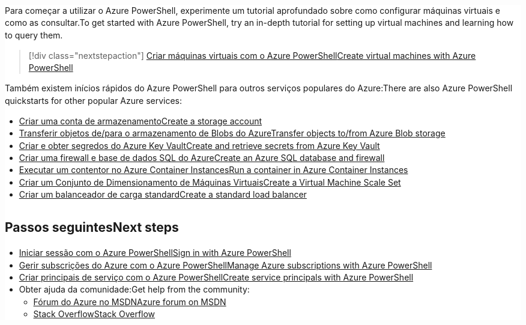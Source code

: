 <span data-ttu-id="c16e9-158">Para começar a utilizar o Azure PowerShell, experimente um tutorial aprofundado sobre como configurar máquinas virtuais e como as consultar.</span><span class="sxs-lookup"><span data-stu-id="c16e9-158">To get started with Azure PowerShell, try an in-depth tutorial for setting up virtual machines and learning how to query them.</span></span>

> [!div class="nextstepaction"]
> [<span data-ttu-id="c16e9-159">Criar máquinas virtuais com o Azure PowerShell</span><span class="sxs-lookup"><span data-stu-id="c16e9-159">Create virtual machines with Azure PowerShell</span></span>](azureps-vm-tutorial.yml)

<span data-ttu-id="c16e9-160">Também existem inícios rápidos do Azure PowerShell para outros serviços populares do Azure:</span><span class="sxs-lookup"><span data-stu-id="c16e9-160">There are also Azure PowerShell quickstarts for other popular Azure services:</span></span>

* [<span data-ttu-id="c16e9-161">Criar uma conta de armazenamento</span><span class="sxs-lookup"><span data-stu-id="c16e9-161">Create a storage account</span></span>](/azure/storage/common/storage-quickstart-create-account?tabs=azure-powershell)
* [<span data-ttu-id="c16e9-162">Transferir objetos de/para o armazenamento de Blobs do Azure</span><span class="sxs-lookup"><span data-stu-id="c16e9-162">Transfer objects to/from Azure Blob storage</span></span>](/azure/storage/blobs/storage-quickstart-blobs-powershell)
* [<span data-ttu-id="c16e9-163">Criar e obter segredos do Azure Key Vault</span><span class="sxs-lookup"><span data-stu-id="c16e9-163">Create and retrieve secrets from Azure Key Vault</span></span>](/azure/key-vault/quick-create-powershell)
* [<span data-ttu-id="c16e9-164">Criar uma firewall e base de dados SQL do Azure</span><span class="sxs-lookup"><span data-stu-id="c16e9-164">Create an Azure SQL database and firewall</span></span>](/azure/sql-database/scripts/sql-database-create-and-configure-database-powershell)
* [<span data-ttu-id="c16e9-165">Executar um contentor no Azure Container Instances</span><span class="sxs-lookup"><span data-stu-id="c16e9-165">Run a container in Azure Container Instances</span></span>](/azure/container-instances/container-instances-quickstart-powershell)
* [<span data-ttu-id="c16e9-166">Criar um Conjunto de Dimensionamento de Máquinas Virtuais</span><span class="sxs-lookup"><span data-stu-id="c16e9-166">Create a Virtual Machine Scale Set</span></span>](/azure/virtual-machine-scale-sets/quick-create-powershell)
* [<span data-ttu-id="c16e9-167">Criar um balanceador de carga standard</span><span class="sxs-lookup"><span data-stu-id="c16e9-167">Create a standard load balancer</span></span>](/azure/load-balancer/quickstart-create-standard-load-balancer-powershell)

## <a name="next-steps"></a><span data-ttu-id="c16e9-168">Passos seguintes</span><span class="sxs-lookup"><span data-stu-id="c16e9-168">Next steps</span></span>

* [<span data-ttu-id="c16e9-169">Iniciar sessão com o Azure PowerShell</span><span class="sxs-lookup"><span data-stu-id="c16e9-169">Sign in with Azure PowerShell</span></span>](authenticate-azureps.md)
* [<span data-ttu-id="c16e9-170">Gerir subscrições do Azure com o Azure PowerShell</span><span class="sxs-lookup"><span data-stu-id="c16e9-170">Manage Azure subscriptions with Azure PowerShell</span></span>](manage-subscriptions-azureps.md)
* [<span data-ttu-id="c16e9-171">Criar principais de serviço com o Azure PowerShell</span><span class="sxs-lookup"><span data-stu-id="c16e9-171">Create service principals with Azure PowerShell</span></span>](create-azure-service-principal-azureps.md)
* <span data-ttu-id="c16e9-172">Obter ajuda da comunidade:</span><span class="sxs-lookup"><span data-stu-id="c16e9-172">Get help from the community:</span></span>
  * [<span data-ttu-id="c16e9-173">Fórum do Azure no MSDN</span><span class="sxs-lookup"><span data-stu-id="c16e9-173">Azure forum on MSDN</span></span>](https://go.microsoft.com/fwlink/p/?LinkId=320212)
  * [<span data-ttu-id="c16e9-174">Stack Overflow</span><span class="sxs-lookup"><span data-stu-id="c16e9-174">Stack Overflow</span></span>](https://go.microsoft.com/fwlink/?LinkId=320213)

